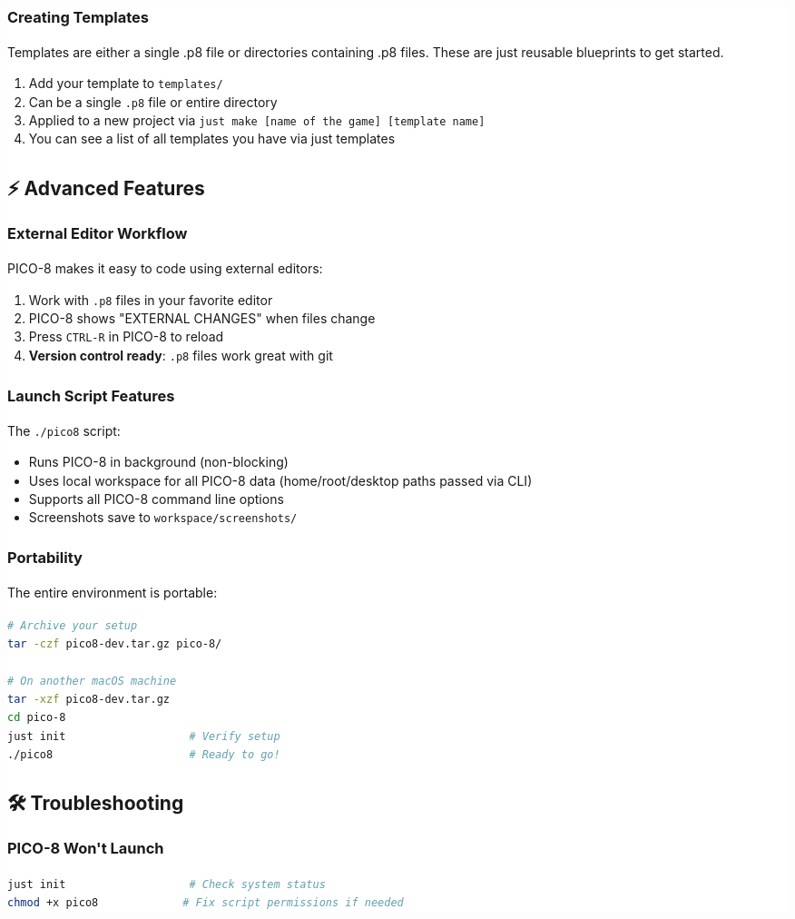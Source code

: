 ### **Creating Templates**

Templates are either a single .p8 file or directories containing .p8 files.
These are just reusable blueprints to get started.

1. Add your template to `templates/`
2. Can be a single `.p8` file or entire directory
3. Applied to a new project via `just make [name of the game] [template name]`
4. You can see a list of all templates you have via just templates

## ⚡ Advanced Features

### **External Editor Workflow**

PICO-8 makes it easy to code using external editors:

1. Work with `.p8` files in your favorite editor
2. PICO-8 shows "EXTERNAL CHANGES" when files change
3. Press `CTRL-R` in PICO-8 to reload
4. **Version control ready**: `.p8` files work great with git

### **Launch Script Features**

The `./pico8` script:
- Runs PICO-8 in background (non-blocking)
- Uses local workspace for all PICO-8 data (home/root/desktop paths passed via CLI)
- Supports all PICO-8 command line options
- Screenshots save to `workspace/screenshots/`

### **Portability**

The entire environment is portable:

```bash
# Archive your setup
tar -czf pico8-dev.tar.gz pico-8/

# On another macOS machine
tar -xzf pico8-dev.tar.gz  
cd pico-8
just init                   # Verify setup
./pico8                     # Ready to go!
```

## 🛠️ Troubleshooting

### **PICO-8 Won't Launch**

```bash
just init                   # Check system status
chmod +x pico8             # Fix script permissions if needed
```
